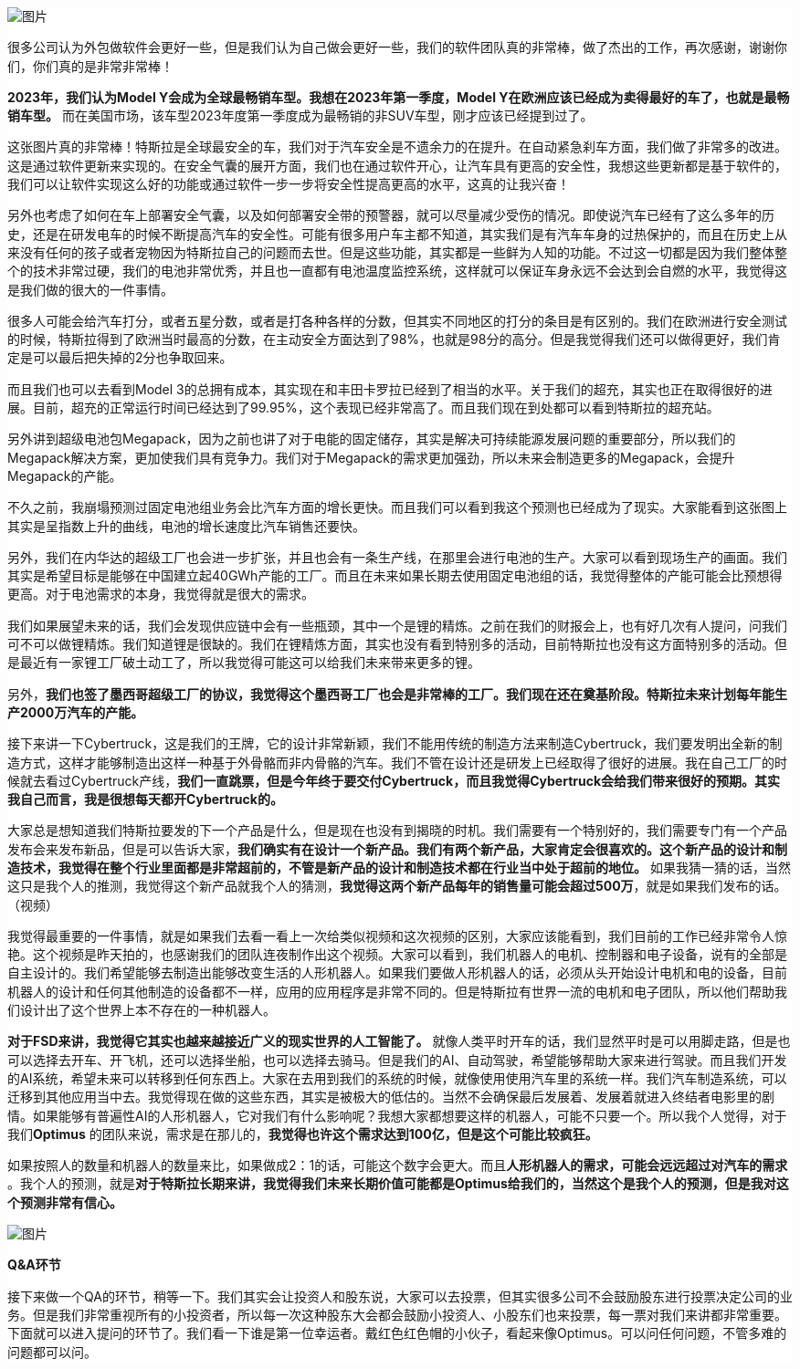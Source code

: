 ![图片](https://image.cubox.pro/article/2023051710153840556/81810.jpg?imageMogr2/quality/90/ignore-error/1)

很多公司认为外包做软件会更好一些，但是我们认为自己做会更好一些，我们的软件团队真的非常棒，做了杰出的工作，再次感谢，谢谢你们，你们真的是非常非常棒！

**2023年，我们认为Model Y会成为全球最畅销车型。我想在2023年第一季度，Model Y在欧洲应该已经成为卖得最好的车了，也就是最畅销车型。** 而在美国市场，该车型2023年度第一季度成为最畅销的非SUV车型，刚才应该已经提到过了。

这张图片真的非常棒！特斯拉是全球最安全的车，我们对于汽车安全是不遗余力的在提升。在自动紧急刹车方面，我们做了非常多的改进。这是通过软件更新来实现的。在安全气囊的展开方面，我们也在通过软件开心，让汽车具有更高的安全性，我想这些更新都是基于软件的，我们可以让软件实现这么好的功能或通过软件一步一步将安全性提高更高的水平，这真的让我兴奋！

另外也考虑了如何在车上部署安全气囊，以及如何部署安全带的预警器，就可以尽量减少受伤的情况。即使说汽车已经有了这么多年的历史，还是在研发电车的时候不断提高汽车的安全性。可能有很多用户车主都不知道，其实我们是有汽车车身的过热保护的，而且在历史上从来没有任何的孩子或者宠物因为特斯拉自己的问题而去世。但是这些功能，其实都是一些鲜为人知的功能。不过这一切都是因为我们整体整个的技术非常过硬，我们的电池非常优秀，并且也一直都有电池温度监控系统，这样就可以保证车身永远不会达到会自燃的水平，我觉得这是我们做的很大的一件事情。

很多人可能会给汽车打分，或者五星分数，或者是打各种各样的分数，但其实不同地区的打分的条目是有区别的。我们在欧洲进行安全测试的时候，特斯拉得到了欧洲当时最高的分数，在主动安全方面达到了98%，也就是98分的高分。但是我觉得我们还可以做得更好，我们肯定是可以最后把失掉的2分也争取回来。

而且我们也可以去看到Model 3的总拥有成本，其实现在和丰田卡罗拉已经到了相当的水平。关于我们的超充，其实也正在取得很好的进展。目前，超充的正常运行时间已经达到了99.95%，这个表现已经非常高了。而且我们现在到处都可以看到特斯拉的超充站。

另外讲到超级电池包Megapack，因为之前也讲了对于电能的固定储存，其实是解决可持续能源发展问题的重要部分，所以我们的Megapack解决方案，更加使我们具有竞争力。我们对于Megapack的需求更加强劲，所以未来会制造更多的Megapack，会提升Megapack的产能。

不久之前，我崩塌预测过固定电池组业务会比汽车方面的增长更快。而且我们可以看到我这个预测也已经成为了现实。大家能看到这张图上其实是呈指数上升的曲线，电池的增长速度比汽车销售还要快。

另外，我们在内华达的超级工厂也会进一步扩张，并且也会有一条生产线，在那里会进行电池的生产。大家可以看到现场生产的画面。我们其实是希望目标是能够在中国建立起40GWh产能的工厂。而且在未来如果长期去使用固定电池组的话，我觉得整体的产能可能会比预想得更高。对于电池需求的本身，我觉得就是很大的需求。

我们如果展望未来的话，我们会发现供应链中会有一些瓶颈，其中一个是锂的精炼。之前在我们的财报会上，也有好几次有人提问，问我们可不可以做锂精炼。我们知道锂是很缺的。我们在锂精炼方面，其实也没有看到特别多的活动，目前特斯拉也没有这方面特别多的活动。但是最近有一家锂工厂破土动工了，所以我觉得可能这可以给我们未来带来更多的锂。

另外，**我们也签了墨西哥超级工厂的协议，我觉得这个墨西哥工厂也会是非常棒的工厂。我们现在还在奠基阶段。特斯拉未来计划每年能生产2000万汽车的产能。**

接下来讲一下Cybertruck，这是我们的王牌，它的设计非常新颖，我们不能用传统的制造方法来制造Cybertruck，我们要发明出全新的制造方式，这样才能够制造出这样一种基于外骨骼而非内骨骼的汽车。我们不管在设计还是研发上已经取得了很好的进展。我在自己工厂的时候就去看过Cybertruck产线，**我们一直跳票，但是今年终于要交付Cybertruck，而且我觉得Cybertruck会给我们带来很好的预期。其实我自己而言，我是很想每天都开Cybertruck的。**

大家总是想知道我们特斯拉要发的下一个产品是什么，但是现在也没有到揭晓的时机。我们需要有一个特别好的，我们需要专门有一个产品发布会来发布新品，但是可以告诉大家，**我们确实有在设计一个新产品。我们有两个新产品，大家肯定会很喜欢的。这个新产品的设计和制造技术，我觉得在整个行业里面都是非常超前的，不管是新产品的设计和制造技术都在行业当中处于超前的地位。** 如果我猜一猜的话，当然这只是我个人的推测，我觉得这个新产品就我个人的猜测，**我觉得这两个新产品每年的销售量可能会超过500万**，就是如果我们发布的话。（视频）

我觉得最重要的一件事情，就是如果我们去看一看上一次给类似视频和这次视频的区别，大家应该能看到，我们目前的工作已经非常令人惊艳。这个视频是昨天拍的，也感谢我们的团队连夜制作出这个视频。大家可以看到，我们机器人的电机、控制器和电子设备，说有的全部是自主设计的。我们希望能够去制造出能够改变生活的人形机器人。如果我们要做人形机器人的话，必须从头开始设计电机和电的设备，目前机器人的设计和任何其他制造的设备都不一样，应用的应用程序是非常不同的。但是特斯拉有世界一流的电机和电子团队，所以他们帮助我们设计出了这个世界上本不存在的一种机器人。

**对于FSD来讲，我觉得它其实也越来越接近广义的现实世界的人工智能了。** 就像人类平时开车的话，我们显然平时是可以用脚走路，但是也可以选择去开车、开飞机，还可以选择坐船，也可以选择去骑马。但是我们的AI、自动驾驶，希望能够帮助大家来进行驾驶。而且我们开发的AI系统，希望未来可以转移到任何东西上。大家在去用到我们的系统的时候，就像使用使用汽车里的系统一样。我们汽车制造系统，可以迁移到其他应用当中去。我觉得现在做的这些东西，其实是被极大的低估的。当然不会确保最后发展着、发展着就进入终结者电影里的剧情。如果能够有普遍性AI的人形机器人，它对我们有什么影响呢？我想大家都想要这样的机器人，可能不只要一个。所以我个人觉得，对于我们**Optimus** 的团队来说，需求是在那儿的，**我觉得也许这个需求达到100亿，但是这个可能比较疯狂。**

如果按照人的数量和机器人的数量来比，如果做成2：1的话，可能这个数字会更大。而且**人形机器人的需求，可能会远远超过对汽车的需求** 。我个人的预测，就是**对于特斯拉长期来讲，我觉得我们未来长期价值可能都是Optimus给我们的，当然这个是我个人的预测，但是我对这个预测非常有信心。**

![图片](https://image.cubox.pro/article/2023051710153856300/73637.jpg?imageMogr2/quality/90/ignore-error/1)

****Q\&A环节****

接下来做一个QA的环节，稍等一下。我们其实会让投资人和股东说，大家可以去投票，但其实很多公司不会鼓励股东进行投票决定公司的业务。但是我们非常重视所有的小投资者，所以每一次这种股东大会都会鼓励小投资人、小股东们也来投票，每一票对我们来讲都非常重要。下面就可以进入提问的环节了。我们看一下谁是第一位幸运者。戴红色红色帽的小伙子，看起来像Optimus。可以问任何问题，不管多难的问题都可以问。

